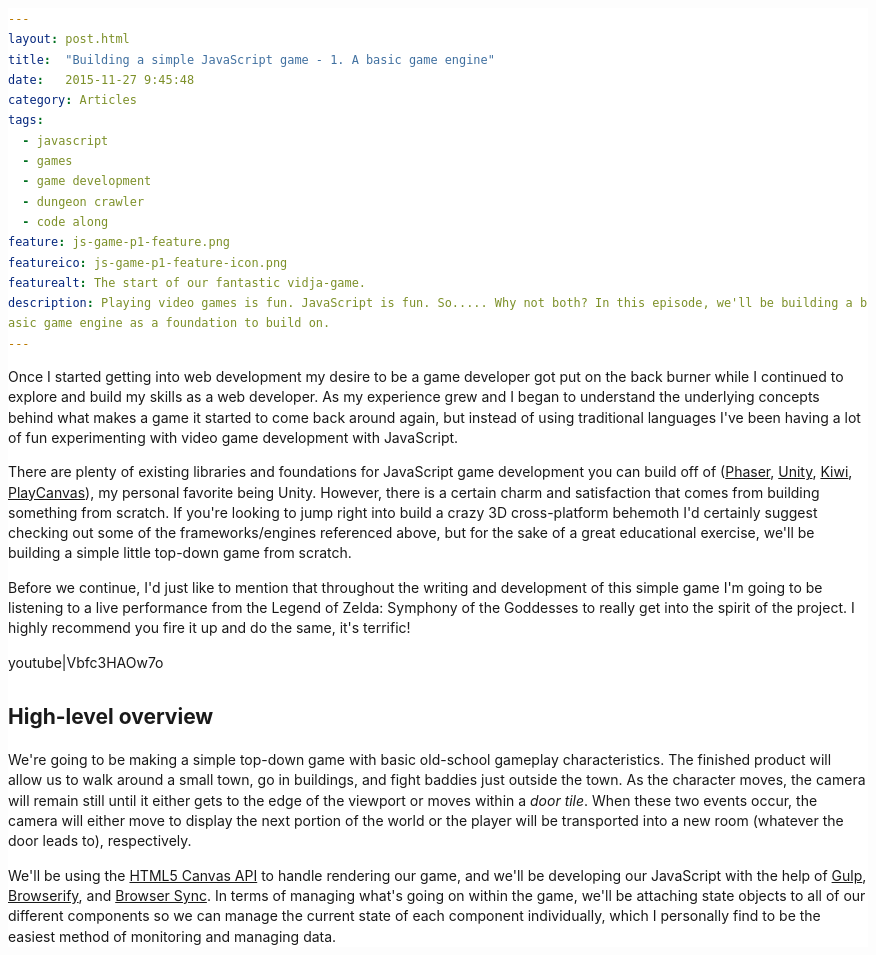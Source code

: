 ```yaml
---
layout: post.html
title:  "Building a simple JavaScript game - 1. A basic game engine"
date:   2015-11-27 9:45:48
category: Articles
tags:
  - javascript
  - games
  - game development
  - dungeon crawler
  - code along
feature: js-game-p1-feature.png
featureico: js-game-p1-feature-icon.png
featurealt: The start of our fantastic vidja-game.
description: Playing video games is fun. JavaScript is fun. So..... Why not both? In this episode, we'll be building a basic game engine as a foundation to build on.
---
```


Once I started getting into web development my desire to be a game developer got put on the back burner while I continued to explore and build my skills as a web developer. As my experience grew and I began to understand the underlying concepts behind what makes a game it started to come back around again, but instead of using traditional languages I've been having a lot of fun experimenting with video game development with JavaScript.

There are plenty of existing libraries and foundations for JavaScript game development you can build off of ([Phaser](http://phaser.io/), [Unity](http://unity3d.com/), [Kiwi](http://www.kiwijs.org/), [PlayCanvas](https://playcanvas.com/)), my personal favorite being Unity. However, there is a certain charm and satisfaction that comes from building something from scratch. If you're looking to jump right into build a crazy 3D cross-platform behemoth I'd certainly suggest checking out some of the frameworks/engines referenced above, but for the sake of a great educational exercise, we'll be building a simple little top-down game from scratch.

Before we continue, I'd just like to mention that throughout the writing and development of this simple game I'm going to be listening to a live performance from the Legend of Zelda: Symphony of the Goddesses to really get into the spirit of the project. I highly recommend you fire it up and do the same, it's terrific!

youtube|Vbfc3HAOw7o

## High-level overview

We're going to be making a simple top-down game with basic old-school gameplay characteristics. The finished product will allow us to walk around a small town, go in buildings, and fight baddies just outside the town. As the character moves, the camera will remain still until it either gets to the edge of the viewport or moves within a _door tile_. When these two events occur, the camera will either move to display the next portion of the world or the player will be transported into a new room (whatever the door leads to), respectively.

We'll be using the [HTML5 Canvas API](https://developer.mozilla.org/en-US/docs/Web/API/Canvas_API) to handle rendering our game, and we'll be developing our JavaScript with the help of [Gulp](http://gulpjs.com/), [Browserify](http://browserify.org/), and [Browser Sync](http://www.browsersync.io/). In terms of managing what's going on within the game, we'll be attaching state objects to all of our different components so we can manage the current state of each component individually, which I personally find to be the easiest method of monitoring and managing data.
